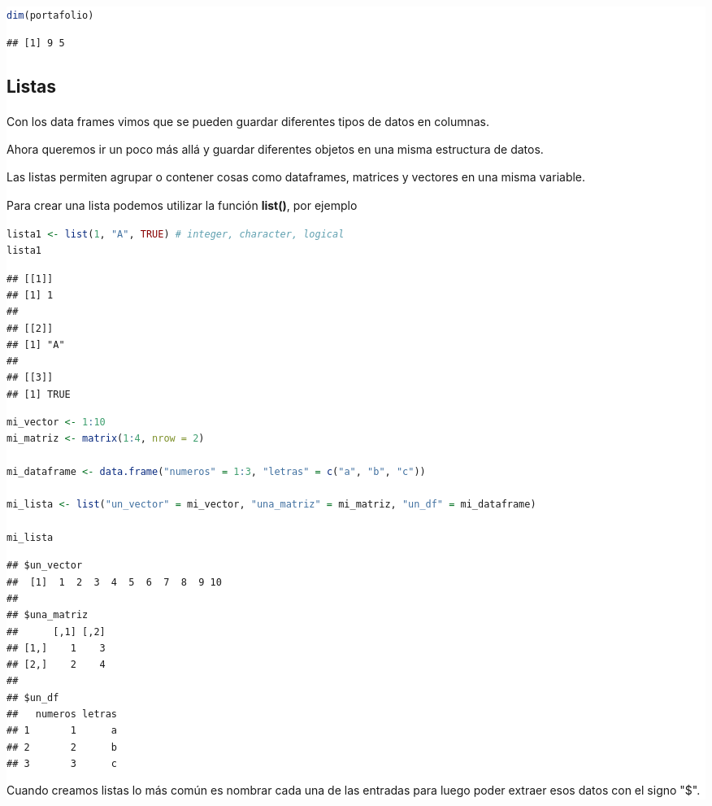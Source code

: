 

```r
dim(portafolio)
```

```
## [1] 9 5
```


## **Listas**

Con los data frames vimos que se pueden guardar diferentes tipos de datos en columnas. 

Ahora queremos ir un poco más allá y guardar diferentes objetos en una misma estructura de datos.

Las listas permiten agrupar o contener cosas como dataframes, matrices y vectores en una misma variable.

Para crear una lista podemos utilizar la función **list()**, por ejemplo


```r
lista1 <- list(1, "A", TRUE) # integer, character, logical
lista1
```

```
## [[1]]
## [1] 1
## 
## [[2]]
## [1] "A"
## 
## [[3]]
## [1] TRUE
```



```r
mi_vector <- 1:10
mi_matriz <- matrix(1:4, nrow = 2)

mi_dataframe <- data.frame("numeros" = 1:3, "letras" = c("a", "b", "c"))

mi_lista <- list("un_vector" = mi_vector, "una_matriz" = mi_matriz, "un_df" = mi_dataframe)

mi_lista
```

```
## $un_vector
##  [1]  1  2  3  4  5  6  7  8  9 10
## 
## $una_matriz
##      [,1] [,2]
## [1,]    1    3
## [2,]    2    4
## 
## $un_df
##   numeros letras
## 1       1      a
## 2       2      b
## 3       3      c
```
Cuando creamos listas lo más común es nombrar cada una de las entradas para luego poder extraer esos datos con el signo "$".
